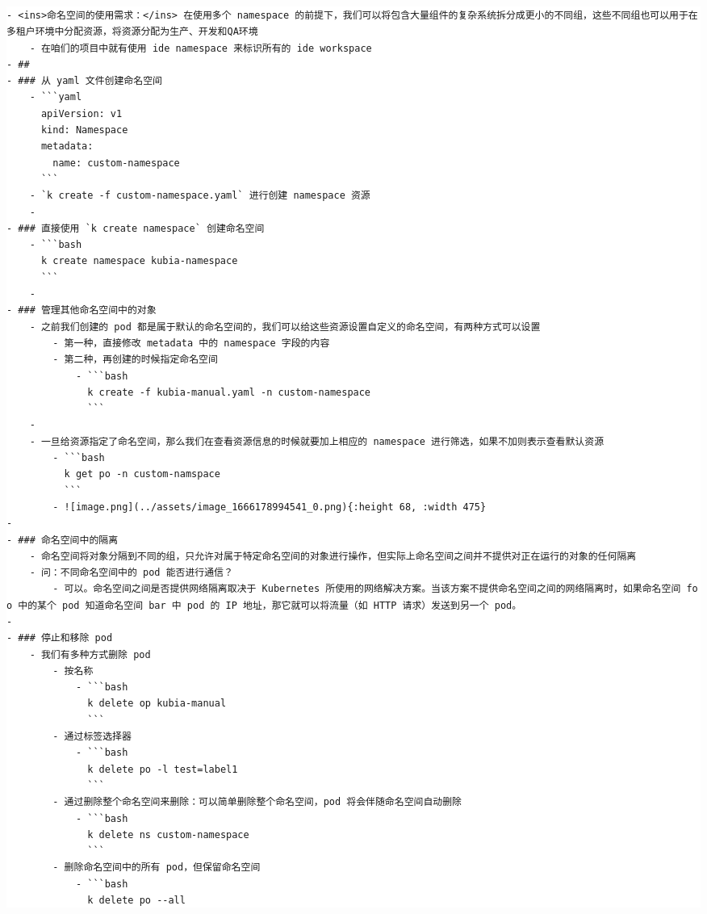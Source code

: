 	- <ins>命名空间的使用需求：</ins> 在使用多个 namespace 的前提下，我们可以将包含大量组件的复杂系统拆分成更小的不同组，这些不同组也可以用于在多租户环境中分配资源，将资源分配为生产、开发和QA环境
		- 在咱们的项目中就有使用 ide namespace 来标识所有的 ide workspace
	- ##
	- ### 从 yaml 文件创建命名空间
		- ```yaml
		  apiVersion: v1
		  kind: Namespace
		  metadata:
		  	name: custom-namespace
		  ```
		- `k create -f custom-namespace.yaml` 进行创建 namespace 资源
		-
	- ### 直接使用 `k create namespace` 创建命名空间
		- ```bash
		  k create namespace kubia-namespace
		  ```
		-
	- ### 管理其他命名空间中的对象
		- 之前我们创建的 pod 都是属于默认的命名空间的，我们可以给这些资源设置自定义的命名空间，有两种方式可以设置
			- 第一种，直接修改 metadata 中的 namespace 字段的内容
			- 第二种，再创建的时候指定命名空间
				- ```bash
				  k create -f kubia-manual.yaml -n custom-namespace
				  ```
		-
		- 一旦给资源指定了命名空间，那么我们在查看资源信息的时候就要加上相应的 namespace 进行筛选，如果不加则表示查看默认资源
			- ```bash
			  k get po -n custom-namspace
			  ```
			- ![image.png](../assets/image_1666178994541_0.png){:height 68, :width 475}
	-
	- ### 命名空间中的隔离
		- 命名空间将对象分隔到不同的组，只允许对属于特定命名空间的对象进行操作，但实际上命名空间之间并不提供对正在运行的对象的任何隔离
		- 问：不同命名空间中的 pod 能否进行通信？
			- 可以。命名空间之间是否提供网络隔离取决于 Kubernetes 所使用的网络解决方案。当该方案不提供命名空间之间的网络隔离时，如果命名空间 foo 中的某个 pod 知道命名空间 bar 中 pod 的 IP 地址，那它就可以将流量（如 HTTP 请求）发送到另一个 pod。
	-
	- ### 停止和移除 pod
		- 我们有多种方式删除 pod
			- 按名称
				- ```bash
				  k delete op kubia-manual
				  ```
			- 通过标签选择器
				- ```bash
				  k delete po -l test=label1
				  ```
			- 通过删除整个命名空间来删除：可以简单删除整个命名空间，pod 将会伴随命名空间自动删除
				- ```bash
				  k delete ns custom-namespace
				  ```
			- 删除命名空间中的所有 pod，但保留命名空间
				- ```bash
				  k delete po --all